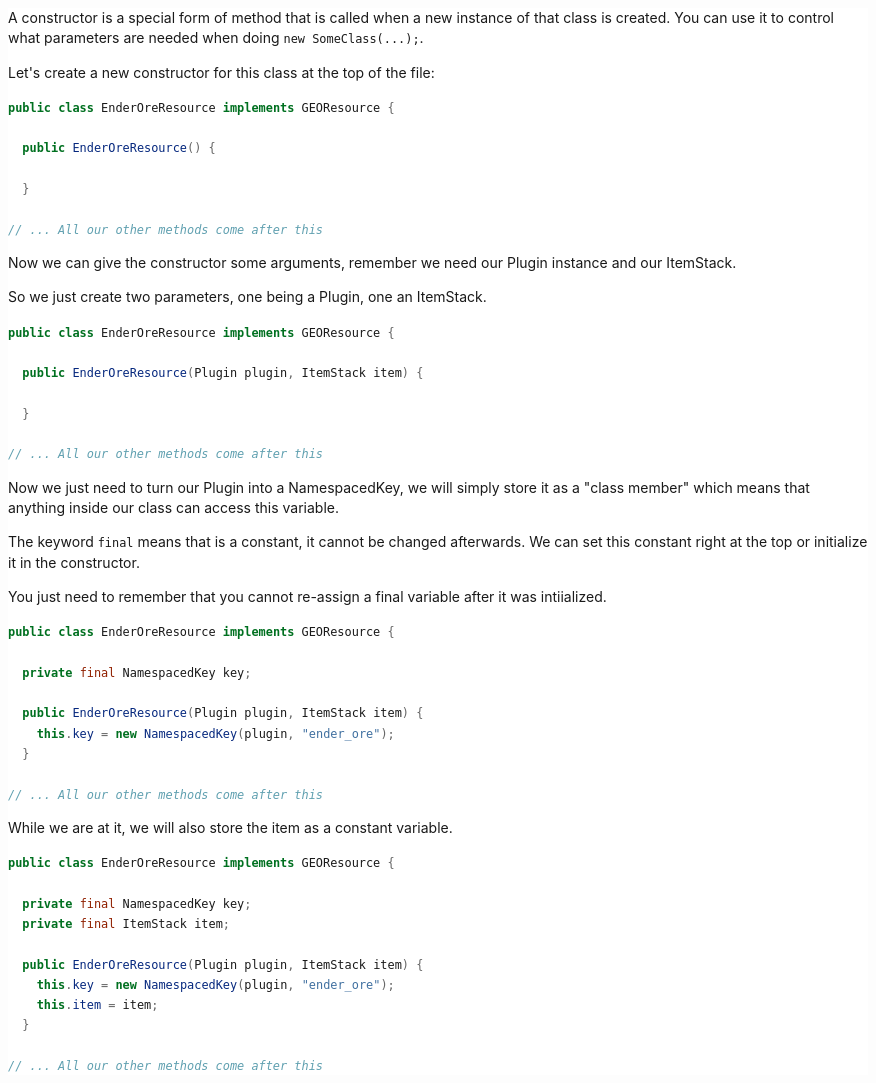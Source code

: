 A constructor is a special form of method that is called when a new instance of that class is created. You can use it to control what parameters are needed when doing `new SomeClass(...);`.

Let's create a new constructor for this class at the top of the file:

```java
public class EnderOreResource implements GEOResource {

  public EnderOreResource() {

  }

// ... All our other methods come after this
```

Now we can give the constructor some arguments, remember we need our Plugin instance and our ItemStack.

So we just create two parameters, one being a Plugin, one an ItemStack.

```java
public class EnderOreResource implements GEOResource {

  public EnderOreResource(Plugin plugin, ItemStack item) {

  }

// ... All our other methods come after this
```

Now we just need to turn our Plugin into a NamespacedKey, we will simply store it as a "class member" which means that anything inside our class can access this variable.

The keyword `final` means that is a constant, it cannot be changed afterwards. We can set this constant right at the top or initialize it in the constructor.

You just need to remember that you cannot re-assign a final variable after it was intiialized.

```java
public class EnderOreResource implements GEOResource {

  private final NamespacedKey key;

  public EnderOreResource(Plugin plugin, ItemStack item) {
    this.key = new NamespacedKey(plugin, "ender_ore");
  }

// ... All our other methods come after this
```

While we are at it, we will also store the item as a constant variable.

```java
public class EnderOreResource implements GEOResource {

  private final NamespacedKey key;
  private final ItemStack item;

  public EnderOreResource(Plugin plugin, ItemStack item) {
    this.key = new NamespacedKey(plugin, "ender_ore");
    this.item = item;
  }

// ... All our other methods come after this
```
